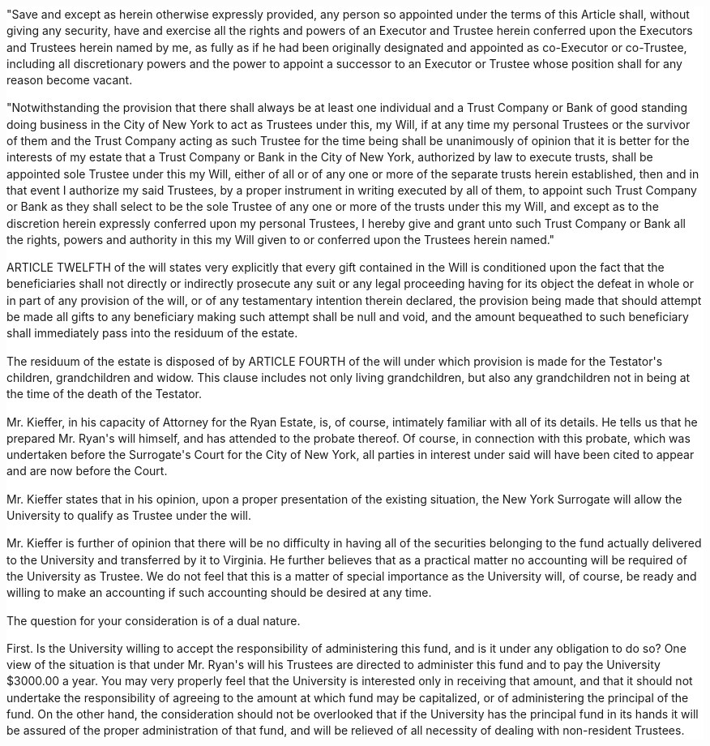 "Save and except as herein otherwise expressly provided, any person so appointed under the terms of this Article shall, without giving any security, have and exercise all the rights and powers of an Executor and Trustee herein conferred upon the Executors and Trustees herein named by me, as fully as if he had been originally designated and appointed as co-Executor or co-Trustee, including all discretionary powers and the power to appoint a successor to an Executor or Trustee whose position shall for any reason become vacant.

"Notwithstanding the provision that there shall always be at least one individual and a Trust Company or Bank of good standing doing business in the City of New York to act as Trustees under this, my Will, if at any time my personal Trustees or the survivor of them and the Trust Company acting as such Trustee for the time being shall be unanimously of opinion that it is better for the interests of my estate that a Trust Company or Bank in the City of New York, authorized by law to execute trusts, shall be appointed sole Trustee under this my Will, either of all or of any one or more of the separate trusts herein established, then and in that event I authorize my said Trustees, by a proper instrument in writing executed by all of them, to appoint such Trust Company or Bank as they shall select to be the sole Trustee of any one or more of the trusts under this my Will, and except as to the discretion herein expressly conferred upon my personal Trustees, I hereby give and grant unto such Trust Company or Bank all the rights, powers and authority in this my Will given to or conferred upon the Trustees herein named."

ARTICLE TWELFTH of the will states very explicitly that every gift contained in the Will is conditioned upon the fact that the beneficiaries shall not directly or indirectly prosecute any suit or any legal proceeding having for its object the defeat in whole or in part of any provision of the will, or of any testamentary intention therein declared, the provision being made that should attempt be made all gifts to any beneficiary making such attempt shall be null and void, and the amount bequeathed to such beneficiary shall immediately pass into the residuum of the estate.

The residuum of the estate is disposed of by ARTICLE FOURTH of the will under which provision is made for the Testator's children, grandchildren and widow. This clause includes not only living grandchildren, but also any grandchildren not in being at the time of the death of the Testator.

Mr. Kieffer, in his capacity of Attorney for the Ryan Estate, is, of course, intimately familiar with all of its details. He tells us that he prepared Mr. Ryan's will himself, and has attended to the probate thereof. Of course, in connection with this probate, which was undertaken before the Surrogate's Court for the City of New York, all parties in interest under said will have been cited to appear and are now before the Court.

Mr. Kieffer states that in his opinion, upon a proper presentation of the existing situation, the New York Surrogate will allow the University to qualify as Trustee under the will.

Mr. Kieffer is further of opinion that there will be no difficulty in having all of the securities belonging to the fund actually delivered to the University and transferred by it to Virginia. He further believes that as a practical matter no accounting will be required of the University as Trustee. We do not feel that this is a matter of special importance as the University will, of course, be ready and willing to make an accounting if such accounting should be desired at any time.

The question for your consideration is of a dual nature.

First. Is the University willing to accept the responsibility of administering this fund, and is it under any obligation to do so? One view of the situation is that under Mr. Ryan's will his Trustees are directed to administer this fund and to pay the University $3000.00 a year. You may very properly feel that the University is interested only in receiving that amount, and that it should not undertake the responsibility of agreeing to the amount at which fund may be capitalized, or of administering the principal of the fund. On the other hand, the consideration should not be overlooked that if the University has the principal fund in its hands it will be assured of the proper administration of that fund, and will be relieved of all necessity of dealing with non-resident Trustees.
